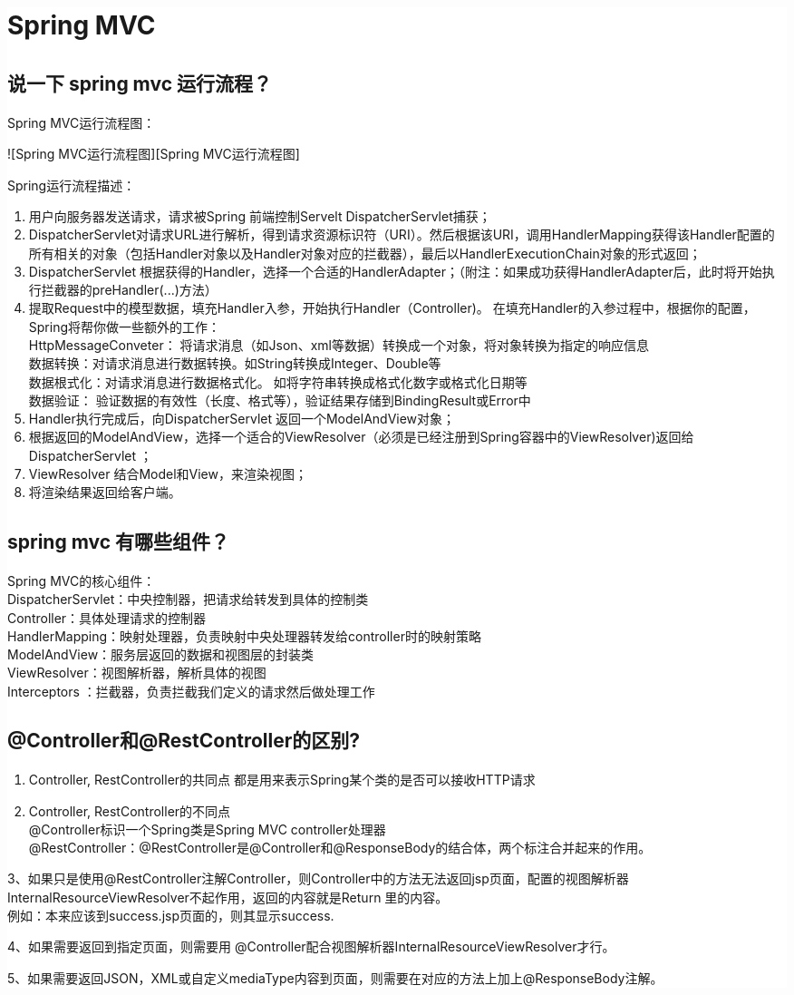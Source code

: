 
# Spring MVC

## 说一下 spring mvc 运行流程？

Spring MVC运行流程图：

![Spring MVC运行流程图][Spring MVC运行流程图]

Spring运行流程描述：
1. 用户向服务器发送请求，请求被Spring 前端控制Servelt DispatcherServlet捕获；
2. DispatcherServlet对请求URL进行解析，得到请求资源标识符（URI）。然后根据该URI，调用HandlerMapping获得该Handler配置的所有相关的对象（包括Handler对象以及Handler对象对应的拦截器），最后以HandlerExecutionChain对象的形式返回；
3. DispatcherServlet 根据获得的Handler，选择一个合适的HandlerAdapter；（附注：如果成功获得HandlerAdapter后，此时将开始执行拦截器的preHandler(...)方法）
4.  提取Request中的模型数据，填充Handler入参，开始执行Handler（Controller)。 在填充Handler的入参过程中，根据你的配置，Spring将帮你做一些额外的工作：  
HttpMessageConveter： 将请求消息（如Json、xml等数据）转换成一个对象，将对象转换为指定的响应信息  
数据转换：对请求消息进行数据转换。如String转换成Integer、Double等  
数据根式化：对请求消息进行数据格式化。 如将字符串转换成格式化数字或格式化日期等  
数据验证： 验证数据的有效性（长度、格式等），验证结果存储到BindingResult或Error中  
5.  Handler执行完成后，向DispatcherServlet 返回一个ModelAndView对象；  
6.  根据返回的ModelAndView，选择一个适合的ViewResolver（必须是已经注册到Spring容器中的ViewResolver)返回给DispatcherServlet ；  
7. ViewResolver 结合Model和View，来渲染视图；  
8. 将渲染结果返回给客户端。  

## spring mvc 有哪些组件？

Spring MVC的核心组件：  
DispatcherServlet：中央控制器，把请求给转发到具体的控制类  
Controller：具体处理请求的控制器  
HandlerMapping：映射处理器，负责映射中央处理器转发给controller时的映射策略  
ModelAndView：服务层返回的数据和视图层的封装类  
ViewResolver：视图解析器，解析具体的视图  
Interceptors ：拦截器，负责拦截我们定义的请求然后做处理工作  

## @Controller和@RestController的区别?

1. Controller, RestController的共同点
都是用来表示Spring某个类的是否可以接收HTTP请求

2.  Controller, RestController的不同点  
@Controller标识一个Spring类是Spring MVC controller处理器  
@RestController：@RestController是@Controller和@ResponseBody的结合体，两个标注合并起来的作用。

3、如果只是使用@RestController注解Controller，则Controller中的方法无法返回jsp页面，配置的视图解析器InternalResourceViewResolver不起作用，返回的内容就是Return 里的内容。  
例如：本来应该到success.jsp页面的，则其显示success.

4、如果需要返回到指定页面，则需要用 @Controller配合视图解析器InternalResourceViewResolver才行。

5、如果需要返回JSON，XML或自定义mediaType内容到页面，则需要在对应的方法上加上@ResponseBody注解。
